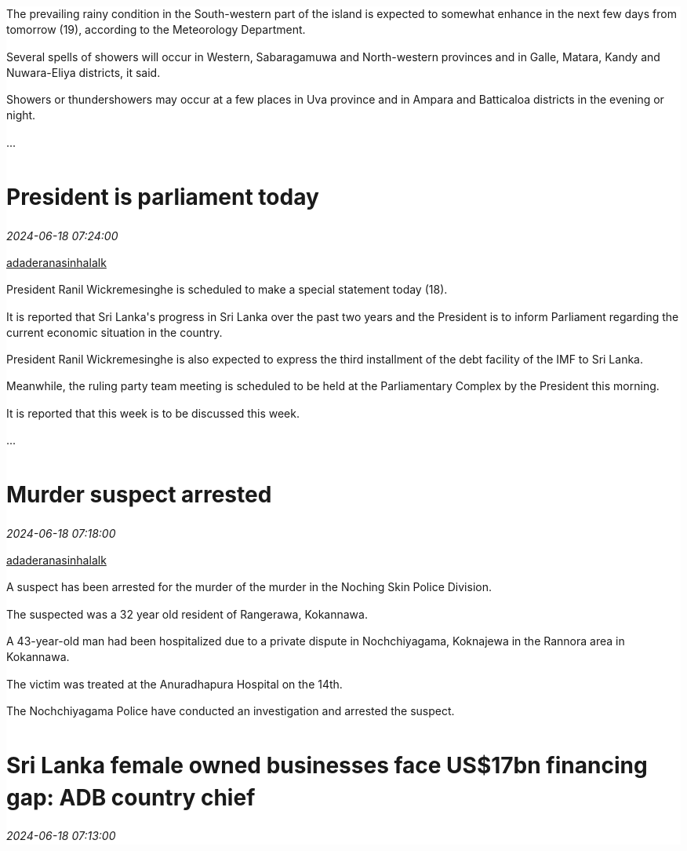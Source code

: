 The prevailing rainy condition in the South-western part of the island is expected to somewhat enhance in the next few days from tomorrow (19), according to the Meteorology Department.

Several spells of showers will occur in Western, Sabaragamuwa and North-western provinces and in Galle, Matara, Kandy and Nuwara-Eliya districts, it said.

Showers or thundershowers may occur at a few places in Uva province and in Ampara and Batticaloa districts in the evening or night.

...



# President is parliament today

*2024-06-18 07:24:00*

[adaderanasinhalalk](http://sinhala.adaderana.lk/news/197866)

President Ranil Wickremesinghe is scheduled to make a special statement today (18).

It is reported that Sri Lanka's progress in Sri Lanka over the past two years and the President is to inform Parliament regarding the current economic situation in the country.

President Ranil Wickremesinghe is also expected to express the third installment of the debt facility of the IMF to Sri Lanka.

Meanwhile, the ruling party team meeting is scheduled to be held at the Parliamentary Complex by the President this morning.

It is reported that this week is to be discussed this week.

...



# Murder suspect arrested

*2024-06-18 07:18:00*

[adaderanasinhalalk](http://sinhala.adaderana.lk/news/197865)

A suspect has been arrested for the murder of the murder in the Noching Skin Police Division.

The suspected was a 32 year old resident of Rangerawa, Kokannawa.

A 43-year-old man had been hospitalized due to a private dispute in Nochchiyagama, Koknajewa in the Rannora area in Kokannawa.

The victim was treated at the Anuradhapura Hospital on the 14th.

The Nochchiyagama Police have conducted an investigation and arrested the suspect.



# Sri Lanka female owned businesses face US$17bn financing gap: ADB country chief

*2024-06-18 07:13:00*
